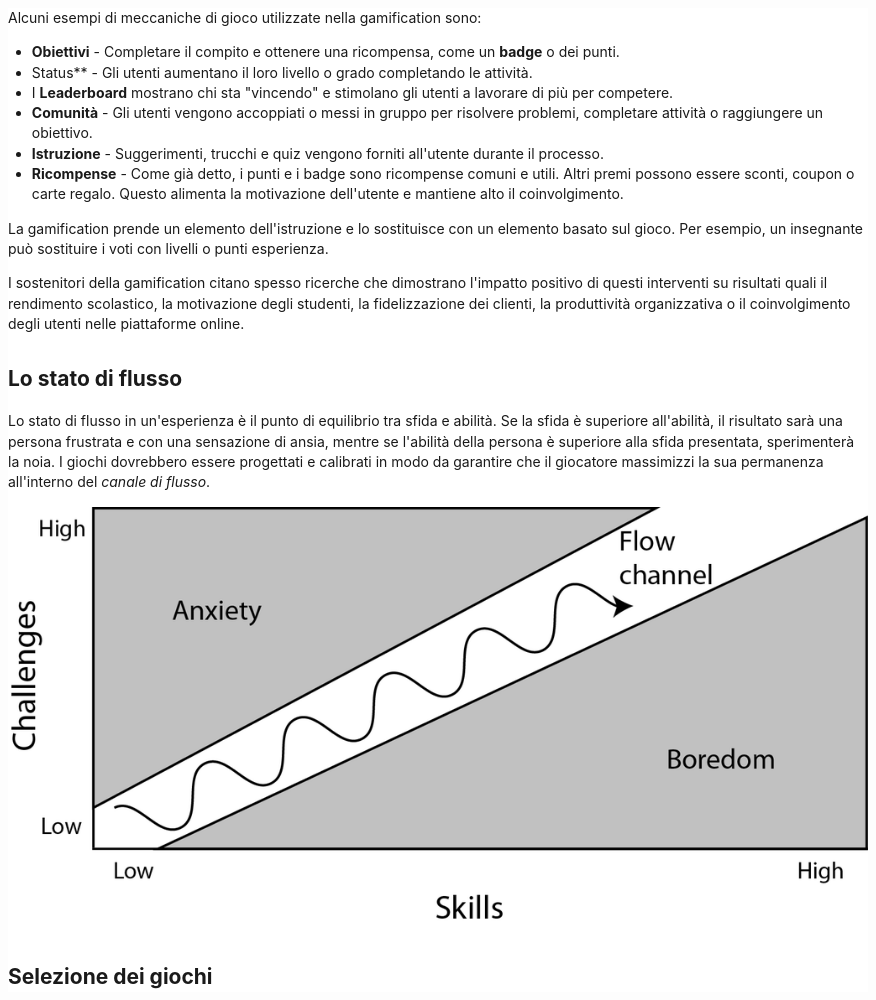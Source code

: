 Alcuni esempi di meccaniche di gioco utilizzate nella gamification sono:  

- **Obiettivi** - Completare il compito e ottenere una ricompensa, come un **badge** o dei punti.
- Status** - Gli utenti aumentano il loro livello o grado completando le attività.
- I **Leaderboard** mostrano chi sta "vincendo" e stimolano gli utenti a lavorare di più per competere.
- **Comunità** - Gli utenti vengono accoppiati o messi in gruppo per risolvere problemi, completare attività o raggiungere un obiettivo.
- **Istruzione** - Suggerimenti, trucchi e quiz vengono forniti all'utente durante il processo.
- **Ricompense** - Come già detto, i punti e i badge sono ricompense comuni e utili. Altri premi possono essere sconti, coupon o carte regalo. Questo alimenta la motivazione dell'utente e mantiene alto il coinvolgimento.

La gamification prende un elemento dell'istruzione e lo sostituisce con un elemento basato sul gioco. Per esempio, un insegnante può sostituire i voti con livelli o punti esperienza.

I sostenitori della gamification citano spesso ricerche che dimostrano l'impatto positivo di questi interventi su risultati quali il rendimento scolastico, la motivazione degli studenti, la fidelizzazione dei clienti, la produttività organizzativa o il coinvolgimento degli utenti nelle piattaforme online. 

## Lo stato di flusso
Lo stato di flusso in un'esperienza è il punto di equilibrio tra sfida e abilità. Se la sfida è superiore all'abilità, il risultato sarà una persona frustrata e con una sensazione di ansia, mentre se l'abilità della persona è superiore alla sfida presentata, sperimenterà la noia.
I giochi dovrebbero essere progettati e calibrati in modo da garantire che il giocatore massimizzi la sua permanenza all'interno del *canale di flusso*.

![](../../assets/img/dgbl/flow-1.png)


## Selezione dei giochi
